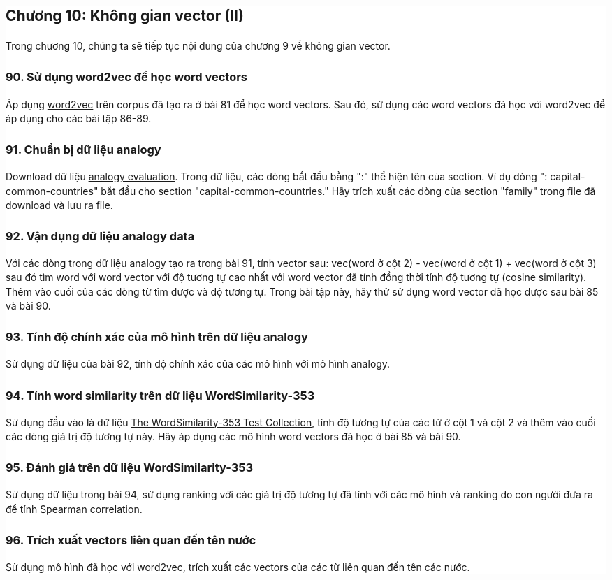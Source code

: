 ## Chương 10: Không gian vector (II)

Trong chương 10, chúng ta sẽ tiếp tục nội dung của chương 9 về không gian
vector.

### 90. Sử dụng word2vec để học word vectors

Áp dụng [word2vec](<https://code.google.com/p/word2vec/>) trên corpus đã tạo ra
ở bài 81 để học word vectors. Sau đó, sử dụng các word vectors đã học với
word2vec để áp dụng cho các bài tập 86-89.

### 91. Chuẩn bị dữ liệu analogy

Download dữ liệu [analogy
evaluation](<https://word2vec.googlecode.com/svn/trunk/questions-words.txt>).
Trong dữ liệu, các dòng bắt đầu bằng ":" thể hiện tên của section. Ví dụ dòng ":
capital-common-countries" bắt đầu cho section "capital-common-countries." Hãy
trích xuất các dòng của section "family" trong file đã download và lưu ra file.

### 92. Vận dụng dữ liệu analogy data

Với các dòng trong dữ liệu analogy tạo ra trong bài 91, tính vector sau:
vec(word ở cột 2) - vec(word ở cột 1) + vec(word ở cột 3) sau đó tìm word với
word vector với độ tương tự cao nhất với word vector đã tính đồng thời tính độ
tương tự (cosine similarity). Thêm vào cuối của các dòng từ tìm được và độ tương
tự. Trong bài tập này, hãy thử sử dụng word vector đã học được sau bài 85 và bài
90.

### 93. Tính độ chính xác của mô hình trên dữ liệu analogy

Sử dụng dữ liệu của bài 92, tính độ chính xác của các mô hình với mô hình
analogy.

### 94. Tính word similarity trên dữ liệu WordSimilarity-353

Sử dụng đầu vào là dữ liệu [The WordSimilarity-353 Test
Collection](<http://www.cs.technion.ac.il/~gabr/resources/data/wordsim353/>),
tính độ tương tự của các từ ở cột 1 và cột 2 và thêm vào cuối các dòng giá trị
độ tương tự này. Hãy áp dụng các mô hình word vectors đã học ở bài 85 và bài 90.

### 95. Đánh giá trên dữ liệu WordSimilarity-353

Sử dụng dữ liệu trong bài 94, sử dụng ranking với các giá trị độ tương tự đã
tính với các mô hình và ranking do con người đưa ra để tính [Spearman
correlation](<https://en.wikipedia.org/wiki/Spearman's_rank_correlation_coefficient>).

### 96. Trích xuất vectors liên quan đến tên nước

Sử dụng mô hình đã học với word2vec, trích xuất các vectors của các từ liên quan
đến tên các nước.
